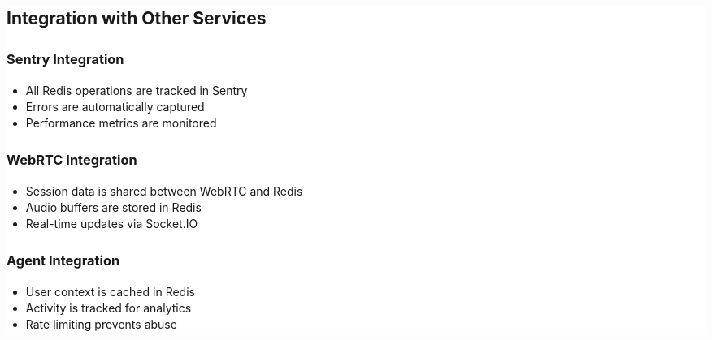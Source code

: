 ## Integration with Other Services

### Sentry Integration
- All Redis operations are tracked in Sentry
- Errors are automatically captured
- Performance metrics are monitored

### WebRTC Integration
- Session data is shared between WebRTC and Redis
- Audio buffers are stored in Redis
- Real-time updates via Socket.IO

### Agent Integration
- User context is cached in Redis
- Activity is tracked for analytics
- Rate limiting prevents abuse
